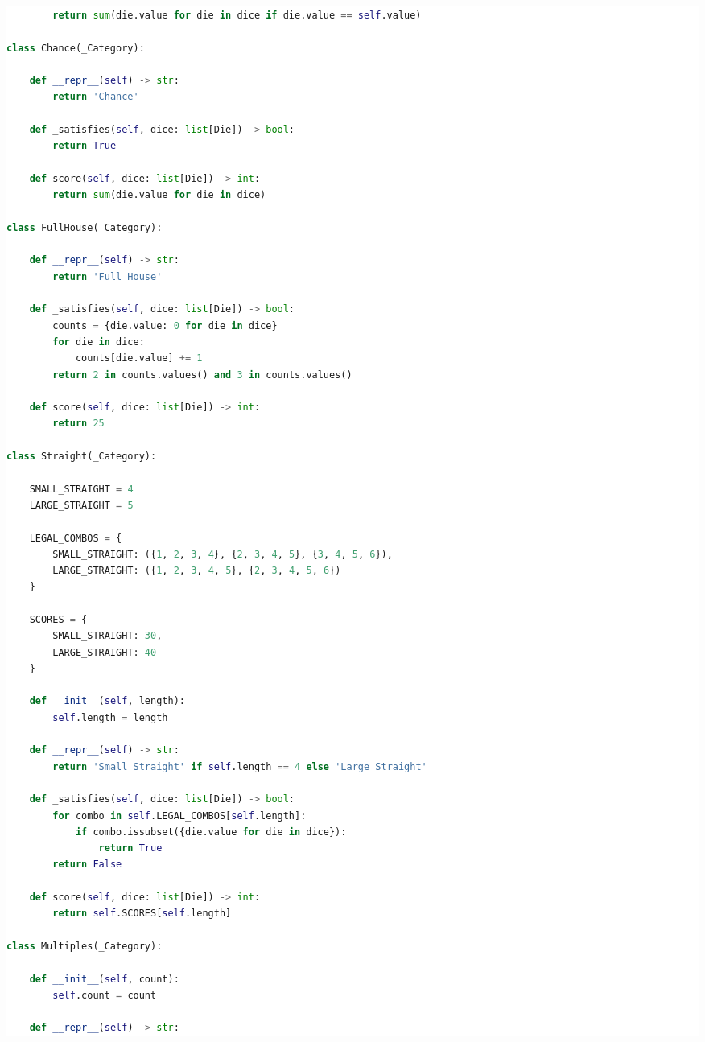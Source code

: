 ```python
        return sum(die.value for die in dice if die.value == self.value)

class Chance(_Category):
    
    def __repr__(self) -> str:
        return 'Chance'
   
    def _satisfies(self, dice: list[Die]) -> bool:
        return True

    def score(self, dice: list[Die]) -> int:
        return sum(die.value for die in dice)

class FullHouse(_Category):

    def __repr__(self) -> str:
        return 'Full House'

    def _satisfies(self, dice: list[Die]) -> bool:
        counts = {die.value: 0 for die in dice}
        for die in dice:
            counts[die.value] += 1
        return 2 in counts.values() and 3 in counts.values()

    def score(self, dice: list[Die]) -> int:
        return 25

class Straight(_Category):

    SMALL_STRAIGHT = 4
    LARGE_STRAIGHT = 5

    LEGAL_COMBOS = {
        SMALL_STRAIGHT: ({1, 2, 3, 4}, {2, 3, 4, 5}, {3, 4, 5, 6}),
        LARGE_STRAIGHT: ({1, 2, 3, 4, 5}, {2, 3, 4, 5, 6})
    }

    SCORES = {
        SMALL_STRAIGHT: 30,
        LARGE_STRAIGHT: 40
    }

    def __init__(self, length):
        self.length = length

    def __repr__(self) -> str:
        return 'Small Straight' if self.length == 4 else 'Large Straight'

    def _satisfies(self, dice: list[Die]) -> bool:
        for combo in self.LEGAL_COMBOS[self.length]:
            if combo.issubset({die.value for die in dice}):
                return True
        return False

    def score(self, dice: list[Die]) -> int:
        return self.SCORES[self.length]

class Multiples(_Category):

    def __init__(self, count):
        self.count = count

    def __repr__(self) -> str:
```